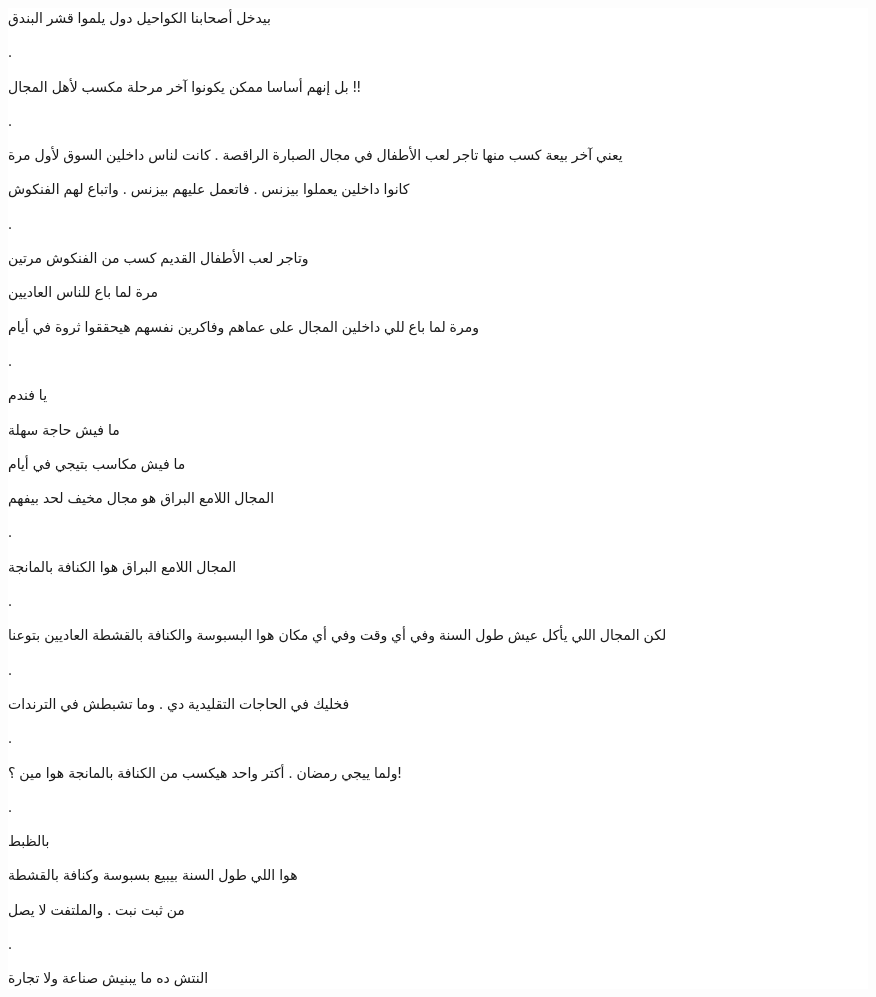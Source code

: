 بيدخل أصحابنا الكواحيل دول يلموا قشر البندق

.

بل إنهم أساسا ممكن يكونوا آخر مرحلة مكسب لأهل
المجال !!

.

يعني آخر بيعة كسب منها تاجر لعب الأطفال في مجال الصبارة
الراقصة . كانت لناس داخلين السوق لأول مرة

كانوا داخلين يعملوا بيزنس . فاتعمل عليهم بيزنس . واتباع
لهم الفنكوش

.

وتاجر لعب الأطفال القديم كسب من الفنكوش مرتين

مرة لما باع للناس العاديين

ومرة لما باع للي داخلين المجال على عماهم وفاكرين نفسهم
هيحققوا ثروة في أيام

.

يا فندم

ما فيش حاجة سهلة

ما فيش مكاسب بتيجي في أيام

المجال اللامع البراق هو مجال مخيف لحد بيفهم

.

المجال اللامع البراق هوا الكنافة بالمانجة

.

لكن المجال اللي يأكل عيش طول السنة وفي أي وقت وفي أي
مكان هوا البسبوسة والكنافة بالقشطة العاديين بتوعنا

.

فخليك في الحاجات التقليدية دي . وما تشبطش في
الترندات

.

ولما ييجي رمضان . أكتر واحد هيكسب من الكنافة بالمانجة
هوا مين ؟!

.

بالظبط

هوا اللي طول السنة بيبيع بسبوسة وكنافة بالقشطة

من ثبت نبت . والملتفت لا يصل

.

النتش ده ما يبنيش صناعة ولا تجارة
